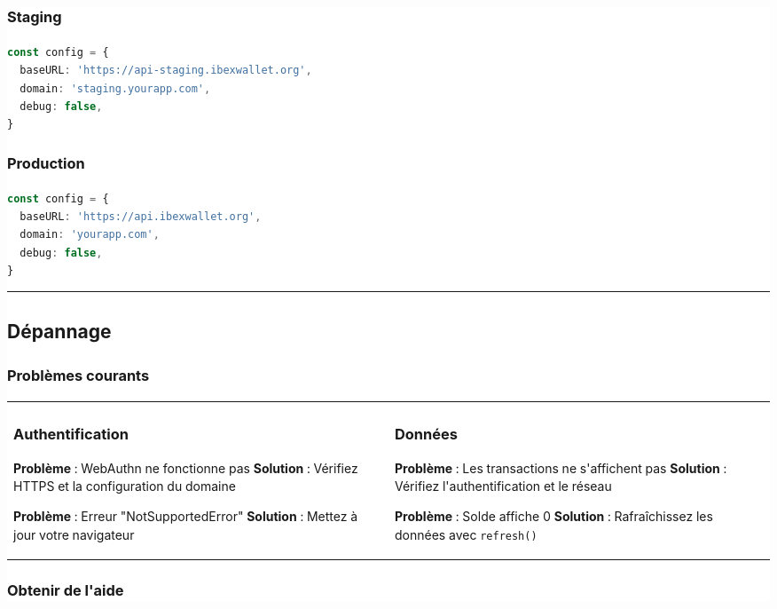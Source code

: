 ### Staging

```typescript
const config = {
  baseURL: 'https://api-staging.ibexwallet.org',
  domain: 'staging.yourapp.com',
  debug: false,
}
```

### Production

```typescript
const config = {
  baseURL: 'https://api.ibexwallet.org',
  domain: 'yourapp.com',
  debug: false,
}
```

---

## Dépannage

### Problèmes courants

<table>
<tr>
<td width="50%">

### Authentification

**Problème** : WebAuthn ne fonctionne pas
**Solution** : Vérifiez HTTPS et la configuration du domaine

**Problème** : Erreur "NotSupportedError"
**Solution** : Mettez à jour votre navigateur

</td>
<td width="50%">

### Données

**Problème** : Les transactions ne s'affichent pas
**Solution** : Vérifiez l'authentification et le réseau

**Problème** : Solde affiche 0
**Solution** : Rafraîchissez les données avec `refresh()`

</td>
</tr>
</table>

### Obtenir de l'aide
